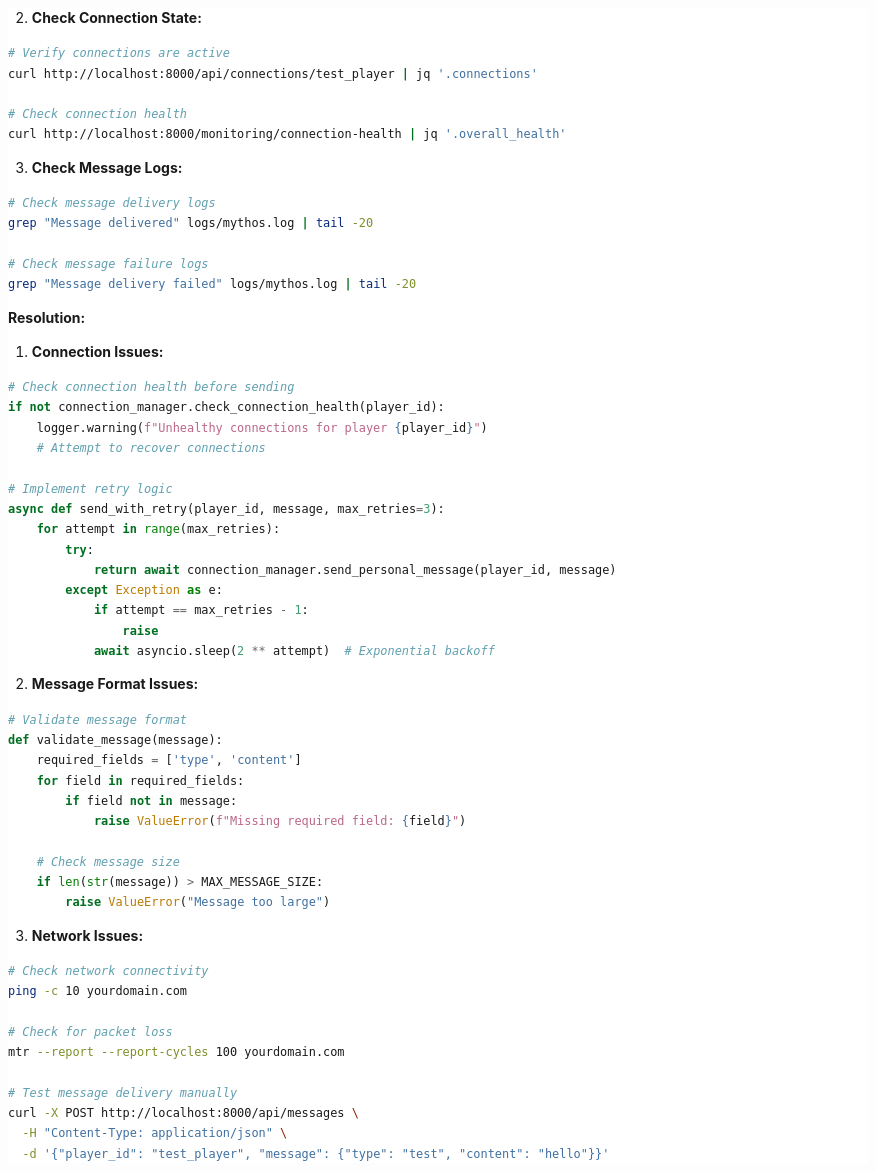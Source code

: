 2. **Check Connection State:**
```bash
# Verify connections are active
curl http://localhost:8000/api/connections/test_player | jq '.connections'

# Check connection health
curl http://localhost:8000/monitoring/connection-health | jq '.overall_health'
```

3. **Check Message Logs:**
```bash
# Check message delivery logs
grep "Message delivered" logs/mythos.log | tail -20

# Check message failure logs
grep "Message delivery failed" logs/mythos.log | tail -20
```

**Resolution:**

1. **Connection Issues:**
```python
# Check connection health before sending
if not connection_manager.check_connection_health(player_id):
    logger.warning(f"Unhealthy connections for player {player_id}")
    # Attempt to recover connections

# Implement retry logic
async def send_with_retry(player_id, message, max_retries=3):
    for attempt in range(max_retries):
        try:
            return await connection_manager.send_personal_message(player_id, message)
        except Exception as e:
            if attempt == max_retries - 1:
                raise
            await asyncio.sleep(2 ** attempt)  # Exponential backoff
```

2. **Message Format Issues:**
```python
# Validate message format
def validate_message(message):
    required_fields = ['type', 'content']
    for field in required_fields:
        if field not in message:
            raise ValueError(f"Missing required field: {field}")

    # Check message size
    if len(str(message)) > MAX_MESSAGE_SIZE:
        raise ValueError("Message too large")
```

3. **Network Issues:**
```bash
# Check network connectivity
ping -c 10 yourdomain.com

# Check for packet loss
mtr --report --report-cycles 100 yourdomain.com

# Test message delivery manually
curl -X POST http://localhost:8000/api/messages \
  -H "Content-Type: application/json" \
  -d '{"player_id": "test_player", "message": {"type": "test", "content": "hello"}}'
```
